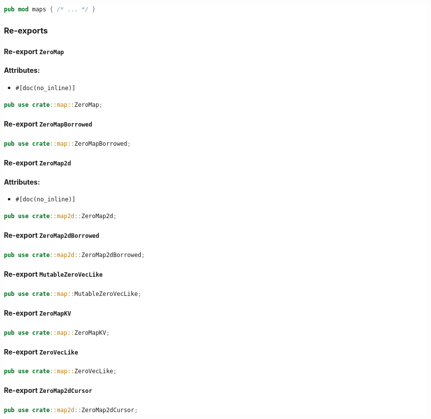 ```rust
pub mod maps { /* ... */ }
```

### Re-exports

#### Re-export `ZeroMap`

**Attributes:**

- `#[doc(no_inline)]`

```rust
pub use crate::map::ZeroMap;
```

#### Re-export `ZeroMapBorrowed`

```rust
pub use crate::map::ZeroMapBorrowed;
```

#### Re-export `ZeroMap2d`

**Attributes:**

- `#[doc(no_inline)]`

```rust
pub use crate::map2d::ZeroMap2d;
```

#### Re-export `ZeroMap2dBorrowed`

```rust
pub use crate::map2d::ZeroMap2dBorrowed;
```

#### Re-export `MutableZeroVecLike`

```rust
pub use crate::map::MutableZeroVecLike;
```

#### Re-export `ZeroMapKV`

```rust
pub use crate::map::ZeroMapKV;
```

#### Re-export `ZeroVecLike`

```rust
pub use crate::map::ZeroVecLike;
```

#### Re-export `ZeroMap2dCursor`

```rust
pub use crate::map2d::ZeroMap2dCursor;
```


[`ZeroVec<'a, T>`]: ZeroVec
[`VarZeroVec<'a, T>`]: VarZeroVec
[`ZeroMap<'a, K, V>`]: ZeroMap
[`ZeroMap2d<'a, K0, K1, V>`]: ZeroMap2d
[`Cow<'a, T>`]: alloc::borrow::Cow
[`ULE`]: ule::ULE
[`AsULE`]: ule::AsULE
[`ZeroMapKV`]: maps::ZeroMapKV
[`EncodeAsVarULE`]: ule::EncodeAsVarULE
[`VarULE`]: ule::VarULE
[`ULE`]: ule::ULE
[`AsULE`]: ule::AsULE
[`ZeroMapKV`]: maps::ZeroMapKV